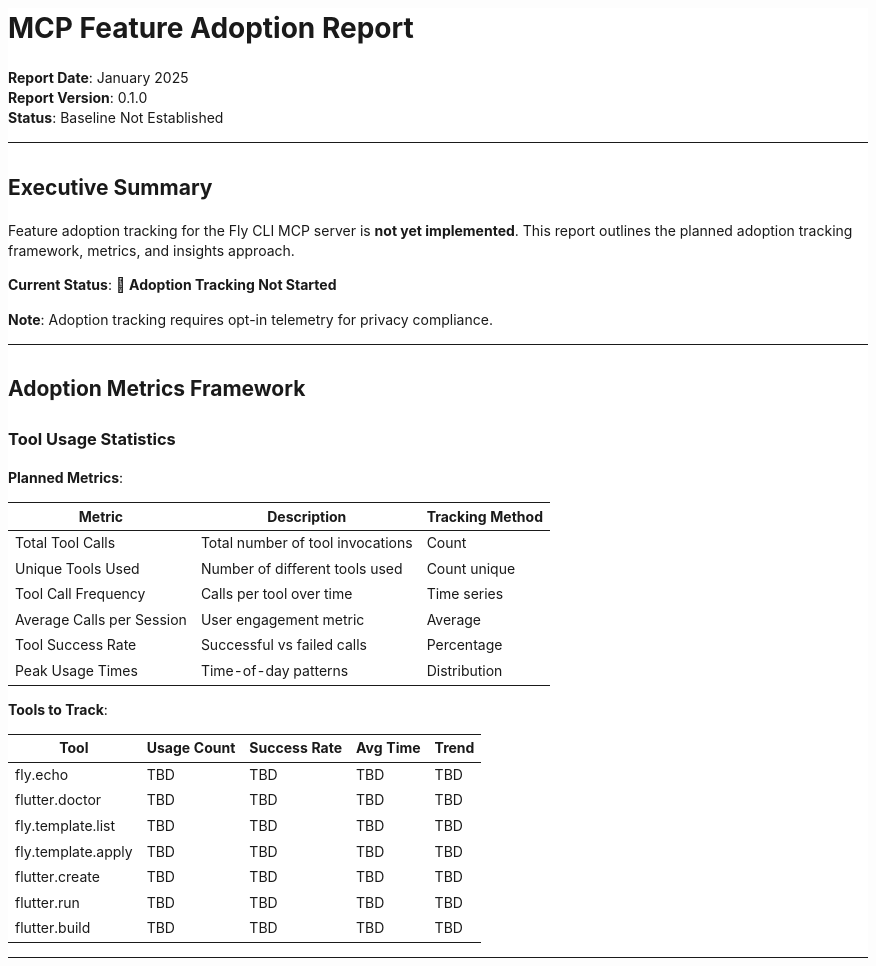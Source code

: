# MCP Feature Adoption Report

**Report Date**: January 2025  
**Report Version**: 0.1.0  
**Status**: Baseline Not Established

---

## Executive Summary

Feature adoption tracking for the Fly CLI MCP server is **not yet implemented**. This report
outlines the planned adoption tracking framework, metrics, and insights approach.

**Current Status**: 🔴 **Adoption Tracking Not Started**

**Note**: Adoption tracking requires opt-in telemetry for privacy compliance.

---

## Adoption Metrics Framework

### Tool Usage Statistics

**Planned Metrics**:

| Metric                    | Description                      | Tracking Method |
|---------------------------|----------------------------------|-----------------|
| Total Tool Calls          | Total number of tool invocations | Count           |
| Unique Tools Used         | Number of different tools used   | Count unique    |
| Tool Call Frequency       | Calls per tool over time         | Time series     |
| Average Calls per Session | User engagement metric           | Average         |
| Tool Success Rate         | Successful vs failed calls       | Percentage      |
| Peak Usage Times          | Time-of-day patterns             | Distribution    |

**Tools to Track**:

| Tool               | Usage Count | Success Rate | Avg Time | Trend |
|--------------------|-------------|--------------|----------|-------|
| fly.echo           | TBD         | TBD          | TBD      | TBD   |
| flutter.doctor     | TBD         | TBD          | TBD      | TBD   |
| fly.template.list  | TBD         | TBD          | TBD      | TBD   |
| fly.template.apply | TBD         | TBD          | TBD      | TBD   |
| flutter.create     | TBD         | TBD          | TBD      | TBD   |
| flutter.run        | TBD         | TBD          | TBD      | TBD   |
| flutter.build      | TBD         | TBD          | TBD      | TBD   |

---